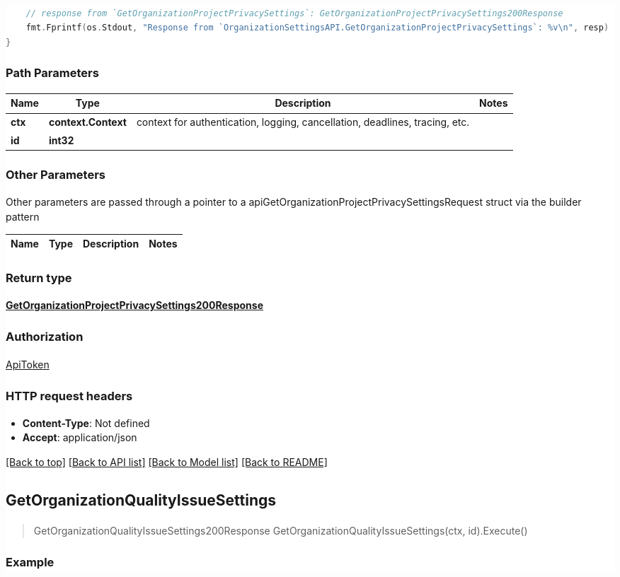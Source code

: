 ```go
	// response from `GetOrganizationProjectPrivacySettings`: GetOrganizationProjectPrivacySettings200Response
	fmt.Fprintf(os.Stdout, "Response from `OrganizationSettingsAPI.GetOrganizationProjectPrivacySettings`: %v\n", resp)
}
```

### Path Parameters


Name | Type | Description  | Notes
------------- | ------------- | ------------- | -------------
**ctx** | **context.Context** | context for authentication, logging, cancellation, deadlines, tracing, etc.
**id** | **int32** |  | 

### Other Parameters

Other parameters are passed through a pointer to a apiGetOrganizationProjectPrivacySettingsRequest struct via the builder pattern


Name | Type | Description  | Notes
------------- | ------------- | ------------- | -------------


### Return type

[**GetOrganizationProjectPrivacySettings200Response**](GetOrganizationProjectPrivacySettings200Response.md)

### Authorization

[ApiToken](../README.md#ApiToken)

### HTTP request headers

- **Content-Type**: Not defined
- **Accept**: application/json

[[Back to top]](#) [[Back to API list]](../README.md#documentation-for-api-endpoints)
[[Back to Model list]](../README.md#documentation-for-models)
[[Back to README]](../README.md)


## GetOrganizationQualityIssueSettings

> GetOrganizationQualityIssueSettings200Response GetOrganizationQualityIssueSettings(ctx, id).Execute()





### Example
